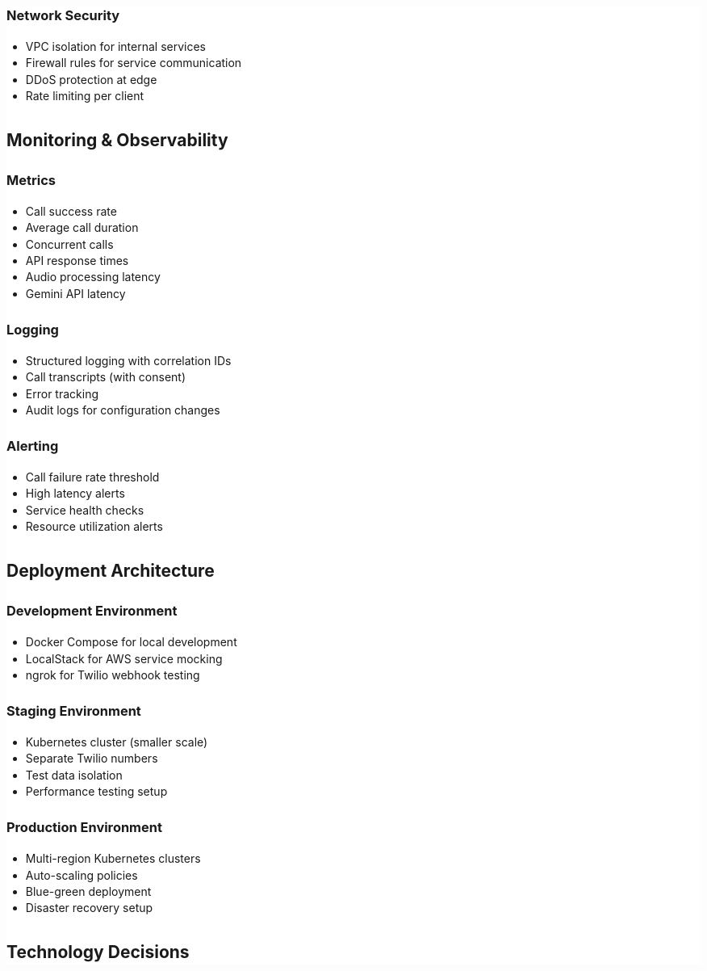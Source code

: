 ### Network Security
- VPC isolation for internal services
- Firewall rules for service communication
- DDoS protection at edge
- Rate limiting per client

## Monitoring & Observability

### Metrics
- Call success rate
- Average call duration
- Concurrent calls
- API response times
- Audio processing latency
- Gemini API latency

### Logging
- Structured logging with correlation IDs
- Call transcripts (with consent)
- Error tracking
- Audit logs for configuration changes

### Alerting
- Call failure rate threshold
- High latency alerts
- Service health checks
- Resource utilization alerts

## Deployment Architecture

### Development Environment
- Docker Compose for local development
- LocalStack for AWS service mocking
- ngrok for Twilio webhook testing

### Staging Environment
- Kubernetes cluster (smaller scale)
- Separate Twilio numbers
- Test data isolation
- Performance testing setup

### Production Environment
- Multi-region Kubernetes clusters
- Auto-scaling policies
- Blue-green deployment
- Disaster recovery setup

## Technology Decisions
